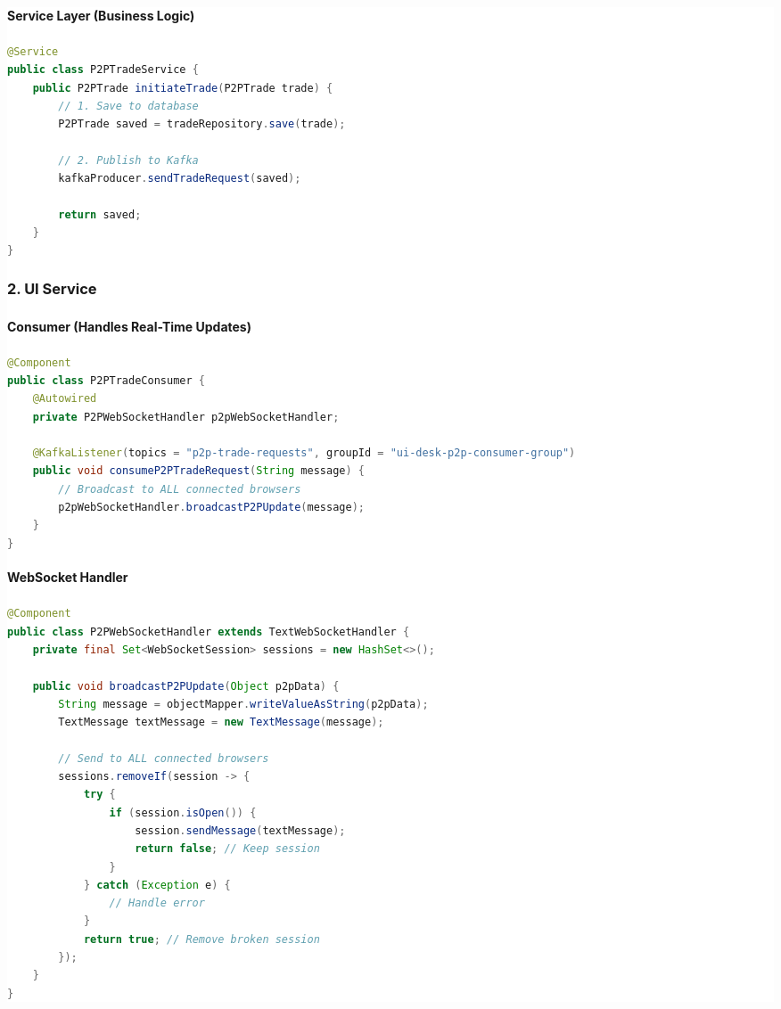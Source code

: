 #### Service Layer (Business Logic)
```java
@Service
public class P2PTradeService {
    public P2PTrade initiateTrade(P2PTrade trade) {
        // 1. Save to database
        P2PTrade saved = tradeRepository.save(trade);
        
        // 2. Publish to Kafka
        kafkaProducer.sendTradeRequest(saved);
        
        return saved;
    }
}
```

### 2. UI Service

#### Consumer (Handles Real-Time Updates)
```java
@Component
public class P2PTradeConsumer {
    @Autowired
    private P2PWebSocketHandler p2pWebSocketHandler;

    @KafkaListener(topics = "p2p-trade-requests", groupId = "ui-desk-p2p-consumer-group")
    public void consumeP2PTradeRequest(String message) {
        // Broadcast to ALL connected browsers
        p2pWebSocketHandler.broadcastP2PUpdate(message);
    }
}
```

#### WebSocket Handler
```java
@Component
public class P2PWebSocketHandler extends TextWebSocketHandler {
    private final Set<WebSocketSession> sessions = new HashSet<>();

    public void broadcastP2PUpdate(Object p2pData) {
        String message = objectMapper.writeValueAsString(p2pData);
        TextMessage textMessage = new TextMessage(message);
        
        // Send to ALL connected browsers
        sessions.removeIf(session -> {
            try {
                if (session.isOpen()) {
                    session.sendMessage(textMessage);
                    return false; // Keep session
                }
            } catch (Exception e) {
                // Handle error
            }
            return true; // Remove broken session
        });
    }
}
```
